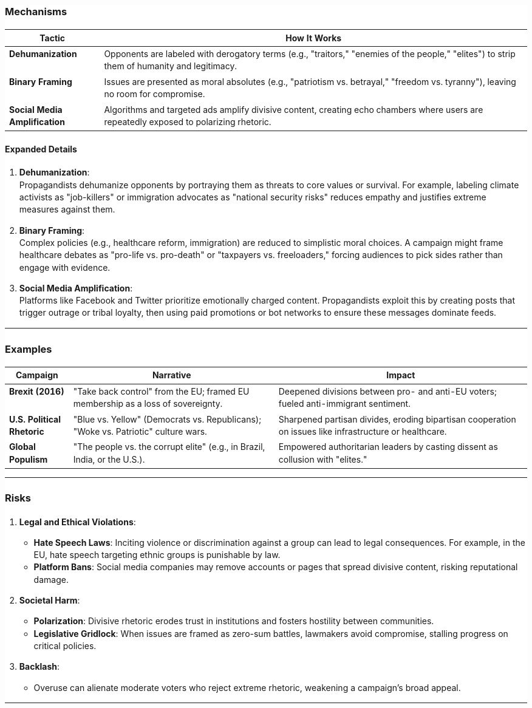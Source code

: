 
### **Mechanisms**  
| **Tactic**               | **How It Works**                                                                 |  
|--------------------------|---------------------------------------------------------------------------------|  
| **Dehumanization**        | Opponents are labeled with derogatory terms (e.g., "traitors," "enemies of the people," "elites") to strip them of humanity and legitimacy. |  
| **Binary Framing**        | Issues are presented as moral absolutes (e.g., "patriotism vs. betrayal," "freedom vs. tyranny"), leaving no room for compromise. |  
| **Social Media Amplification** | Algorithms and targeted ads amplify divisive content, creating echo chambers where users are repeatedly exposed to polarizing rhetoric. |  

#### **Expanded Details**  
1. **Dehumanization**:  
   Propagandists dehumanize opponents by portraying them as threats to core values or survival. For example, labeling climate activists as "job-killers" or immigration advocates as "national security risks" reduces empathy and justifies extreme measures against them.  

2. **Binary Framing**:  
   Complex policies (e.g., healthcare reform, immigration) are reduced to simplistic moral choices. A campaign might frame healthcare debates as "pro-life vs. pro-death" or "taxpayers vs. freeloaders," forcing audiences to pick sides rather than engage with evidence.  

3. **Social Media Amplification**:  
   Platforms like Facebook and Twitter prioritize emotionally charged content. Propagandists exploit this by creating posts that trigger outrage or tribal loyalty, then using paid promotions or bot networks to ensure these messages dominate feeds.  

---

### **Examples**  
| **Campaign**              | **Narrative**                                                                 | **Impact**                                                                 |  
|---------------------------|-------------------------------------------------------------------------------|---------------------------------------------------------------------------|  
| **Brexit (2016)**         | "Take back control" from the EU; framed EU membership as a loss of sovereignty. | Deepened divisions between pro- and anti-EU voters; fueled anti-immigrant sentiment. |  
| **U.S. Political Rhetoric** | "Blue vs. Yellow" (Democrats vs. Republicans); "Woke vs. Patriotic" culture wars. | Sharpened partisan divides, eroding bipartisan cooperation on issues like infrastructure or healthcare. |  
| **Global Populism**       | "The people vs. the corrupt elite" (e.g., in Brazil, India, or the U.S.).      | Empowered authoritarian leaders by casting dissent as collusion with "elites." |  

---

### **Risks**  
1. **Legal and Ethical Violations**:  
   - **Hate Speech Laws**: Inciting violence or discrimination against a group can lead to legal consequences. For example, in the EU, hate speech targeting ethnic groups is punishable by law.  
   - **Platform Bans**: Social media companies may remove accounts or pages that spread divisive content, risking reputational damage.  

2. **Societal Harm**:  
   - **Polarization**: Divisive rhetoric erodes trust in institutions and fosters hostility between communities.  
   - **Legislative Gridlock**: When issues are framed as zero-sum battles, lawmakers avoid compromise, stalling progress on critical policies.  

3. **Backlash**:  
   - Overuse can alienate moderate voters who reject extreme rhetoric, weakening a campaign’s broad appeal.  

---